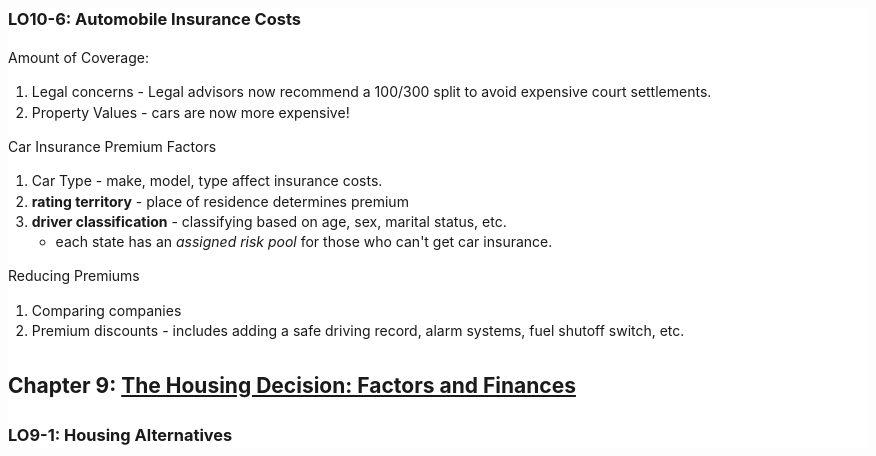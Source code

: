 ### LO10-6: Automobile Insurance Costs

Amount of Coverage:
1. Legal concerns - Legal advisors now recommend a 100/300 split to avoid expensive court settlements. 
1. Property Values - cars are now more expensive!

Car Insurance Premium Factors
1. Car Type - make, model, type affect insurance costs. 
1. **rating territory** - place of residence determines premium
1. **driver classification** - classifying based on age, sex, marital status, etc. 
    * each state has an _assigned risk pool_ for those who can't get car insurance. 


Reducing Premiums
1. Comparing companies
1. Premium discounts - includes adding a safe driving record, alarm systems, fuel shutoff switch, etc. 





## Chapter 9: [The Housing Decision: Factors and Finances](https://canvas.its.virginia.edu/courses/74463/assignments/368362?module_item_id=843062)

### LO9-1: Housing Alternatives
